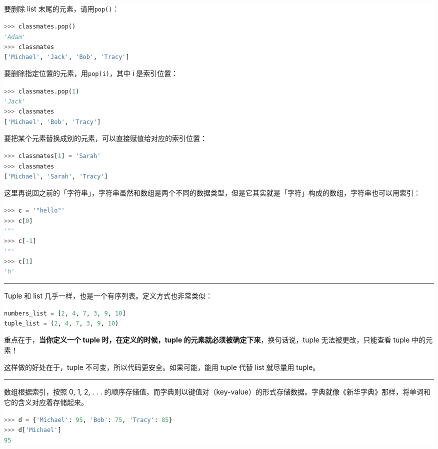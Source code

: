 要删除 list 末尾的元素，请用`pop()`：

```python
>>> classmates.pop()
'Adam'
>>> classmates
['Michael', 'Jack', 'Bob', 'Tracy']
```

要删除指定位置的元素，用`pop(i)`，其中 i 是索引位置：

```python
>>> classmates.pop(1)
'Jack'
>>> classmates
['Michael', 'Bob', 'Tracy']
```

要把某个元素替换成别的元素，可以直接赋值给对应的索引位置：

```python
>>> classmates[1] = 'Sarah'
>>> classmates
['Michael', 'Sarah', 'Tracy']
```

这里再说回之前的「字符串」，字符串虽然和数组是两个不同的数据类型，但是它其实就是「字符」构成的数组，字符串也可以用索引：

```python
>>> c = '"hello"'
>>> c[0]
'"'
>>> c[-1]
'"'
>>> c[1]
'h'
```

---

Tuple 和 list 几乎一样，也是一个有序列表。定义方式也非常类似：

```python
numbers_list = [2, 4, 7, 3, 9, 10]
tuple_list = (2, 4, 7, 3, 9, 10)
```

重点在于，**当你定义一个 tuple 时，在定义的时候，tuple 的元素就必须被确定下来**，换句话说，tuple 无法被更改，只能查看 tuple 中的元素！

这样做的好处在于，tuple 不可变，所以代码更安全。如果可能，能用 tuple 代替 list 就尽量用 tuple。

---

数组根据索引，按照 0, 1, 2, . . . 的顺序存储值，而字典则以键值对（key-value）的形式存储数据。字典就像《新华字典》那样，将单词和它的含义对应着存储起来。

```python
>>> d = {'Michael': 95, 'Bob': 75, 'Tracy': 85}
>>> d['Michael']
95
```


[1]: https://en.wikipedia.org/wiki/Hobbit#Lifestyle "Hobbit lifestyles"
[^1]: 这是一个简单的脚注
[^2]: 这个脚注带有markdown格式：